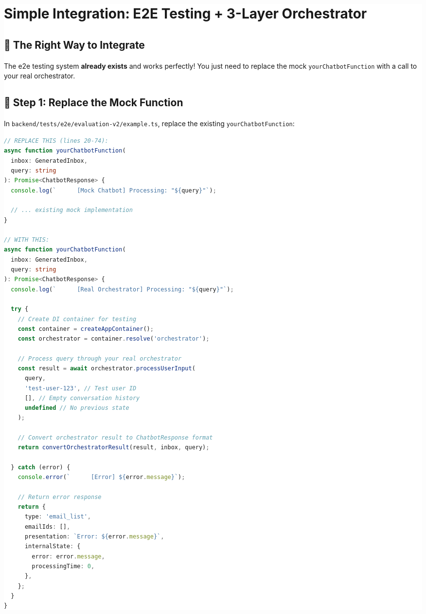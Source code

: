 # Simple Integration: E2E Testing + 3-Layer Orchestrator

## 🎯 **The Right Way to Integrate**

The e2e testing system **already exists** and works perfectly! You just need to replace the mock `yourChatbotFunction` with a call to your real orchestrator.

## 🔧 **Step 1: Replace the Mock Function**

In `backend/tests/e2e/evaluation-v2/example.ts`, replace the existing `yourChatbotFunction`:

```typescript
// REPLACE THIS (lines 20-74):
async function yourChatbotFunction(
  inbox: GeneratedInbox,
  query: string
): Promise<ChatbotResponse> {
  console.log(`      [Mock Chatbot] Processing: "${query}"`);
  
  // ... existing mock implementation
}

// WITH THIS:
async function yourChatbotFunction(
  inbox: GeneratedInbox,
  query: string
): Promise<ChatbotResponse> {
  console.log(`      [Real Orchestrator] Processing: "${query}"`);
  
  try {
    // Create DI container for testing
    const container = createAppContainer();
    const orchestrator = container.resolve('orchestrator');
    
    // Process query through your real orchestrator
    const result = await orchestrator.processUserInput(
      query,
      'test-user-123', // Test user ID
      [], // Empty conversation history
      undefined // No previous state
    );
    
    // Convert orchestrator result to ChatbotResponse format
    return convertOrchestratorResult(result, inbox, query);
    
  } catch (error) {
    console.error(`      [Error] ${error.message}`);
    
    // Return error response
    return {
      type: 'email_list',
      emailIds: [],
      presentation: `Error: ${error.message}`,
      internalState: {
        error: error.message,
        processingTime: 0,
      },
    };
  }
}
```
